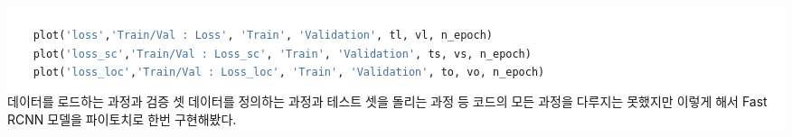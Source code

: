 ```python
        
    plot('loss','Train/Val : Loss', 'Train', 'Validation', tl, vl, n_epoch)
    plot('loss_sc','Train/Val : Loss_sc', 'Train', 'Validation', ts, vs, n_epoch)
    plot('loss_loc','Train/Val : Loss_loc', 'Train', 'Validation', to, vo, n_epoch)
```

데이터를 로드하는 과정과 검증 셋 데이터를 정의하는 과정과 테스트 셋을 돌리는 과정 등 코드의 모든 과정을 다루지는 못했지만 이렇게 해서 Fast RCNN 모델을 파이토치로 한번 구현해봤다. 
